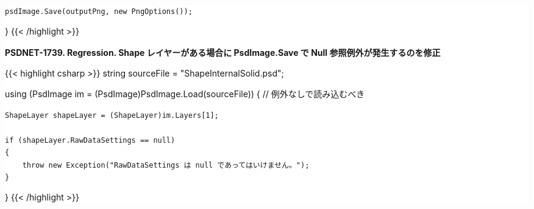     psdImage.Save(outputPng, new PngOptions());
}
{{< /highlight >}}

**PSDNET-1739. Regression. Shape レイヤーがある場合に PsdImage.Save で Null 参照例外が発生するのを修正**

{{< highlight csharp >}}
string sourceFile = "ShapeInternalSolid.psd";

using (PsdImage im = (PsdImage)PsdImage.Load(sourceFile))
{
    // 例外なしで読み込むべき

    ShapeLayer shapeLayer = (ShapeLayer)im.Layers[1];

    if (shapeLayer.RawDataSettings == null)
    {
        throw new Exception("RawDataSettings は null であってはいけません。");
    }
}
{{< /highlight >}}